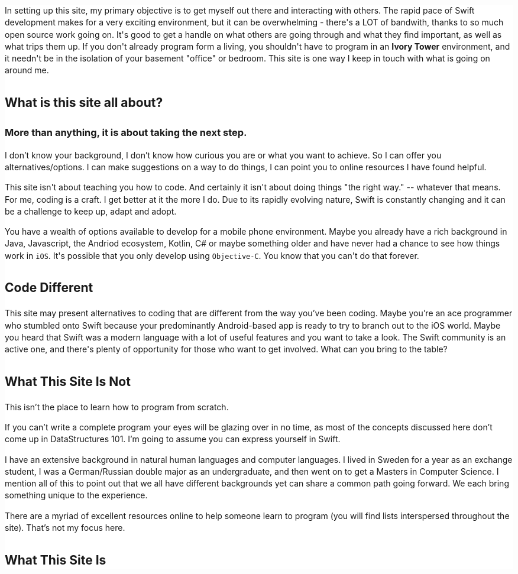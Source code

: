 In setting up this site, my primary objective is to get myself out there and interacting with others.  The rapid pace of Swift development makes for a very exciting environment, but it can be overwhelming - there's a LOT of bandwith, thanks to so much open source work going on. It's good to get a handle on what others are going through and what they find important, as well as what trips them up. If you don't already program form a living, you shouldn't have to program in an **Ivory Tower** environment, and it needn't be in the isolation of your basement "office" or bedroom. This site is one way I keep in touch with what is going on around me.

## What is this site all about?

### More than anything, it is about taking the next step.

I don’t know your background, I don’t know how curious you are or what you want to achieve.  So I can offer you alternatives/options. I can make suggestions on a way to do things, I can point you to online resources I have found helpful.

This site isn't about teaching you how to code. And certainly it isn't about doing things "the right way." -- whatever that means. For me, coding is a craft. I get better at it the more I do. Due to its rapidly evolving nature, Swift is constantly changing and it can be a challenge to keep up, adapt and adopt.

You have a wealth of options available to develop for a mobile phone environment. Maybe you already have a rich background in Java, Javascript, the Andriod ecosystem, Kotlin, C# or maybe something older and have never had a chance to see how things work in `iOS`. It's possible that you only develop using `Objective-C`. You know that you can't do that forever.

## Code Different

This site may present alternatives to coding that are different from the way you’ve been coding. Maybe you’re an ace programmer who stumbled onto Swift because your predominantly Android-based app is ready to try to branch out to the iOS world. Maybe you heard that Swift was a modern language with a lot of useful features and you want to take a look. The Swift community is an active one, and there's plenty of opportunity for those who want to get involved. What can you bring to the table?

## What This Site Is Not

This isn’t the place to learn how to program from scratch. 

If you can’t write a complete program your eyes will be glazing over in no time, as most of the concepts discussed here don’t come up in DataStructures 101. I’m going to assume you can express yourself in Swift. 

I have an extensive background in natural human languages and computer languages. I lived in Sweden for a year as an exchange student, I was a German/Russian double major as an undergraduate, and then went on to get a Masters in Computer Science. I mention all of this to point out that we all have different backgrounds yet can share a common path going forward. We each bring something unique to the experience.

There are a myriad of excellent resources online to help someone learn to program (you will find lists interspersed throughout the site). That’s not my focus here.

## What This Site Is
